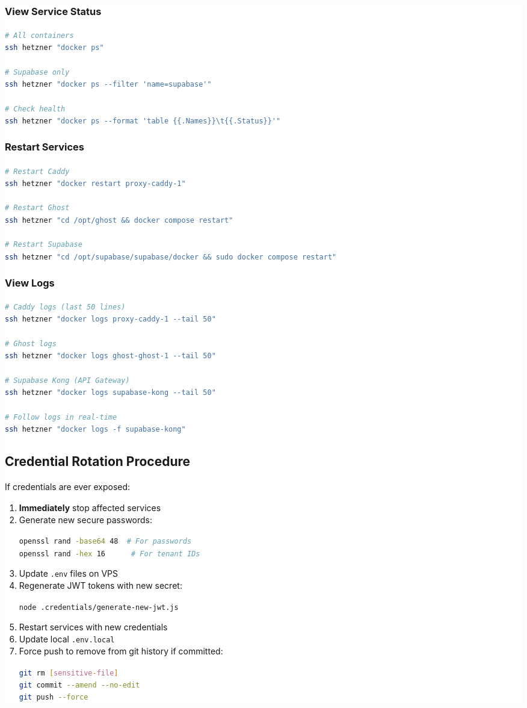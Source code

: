 ### View Service Status

```bash
# All containers
ssh hetzner "docker ps"

# Supabase only
ssh hetzner "docker ps --filter 'name=supabase'"

# Check health
ssh hetzner "docker ps --format 'table {{.Names}}\t{{.Status}}'"
```

### Restart Services

```bash
# Restart Caddy
ssh hetzner "docker restart proxy-caddy-1"

# Restart Ghost
ssh hetzner "cd /opt/ghost && docker compose restart"

# Restart Supabase
ssh hetzner "cd /opt/supabase/supabase/docker && sudo docker compose restart"
```

### View Logs

```bash
# Caddy logs (last 50 lines)
ssh hetzner "docker logs proxy-caddy-1 --tail 50"

# Ghost logs
ssh hetzner "docker logs ghost-ghost-1 --tail 50"

# Supabase Kong (API Gateway)
ssh hetzner "docker logs supabase-kong --tail 50"

# Follow logs in real-time
ssh hetzner "docker logs -f supabase-kong"
```

## Credential Rotation Procedure

If credentials are ever exposed:

1. **Immediately** stop affected services
2. Generate new secure passwords:
   ```bash
   openssl rand -base64 48  # For passwords
   openssl rand -hex 16      # For tenant IDs
   ```
3. Update `.env` files on VPS
4. Regenerate JWT tokens with new secret:
   ```bash
   node .credentials/generate-new-jwt.js
   ```
5. Restart services with new credentials
6. Update local `.env.local`
7. Force push to remove from git history if committed:
   ```bash
   git rm [sensitive-file]
   git commit --amend --no-edit
   git push --force
   ```
